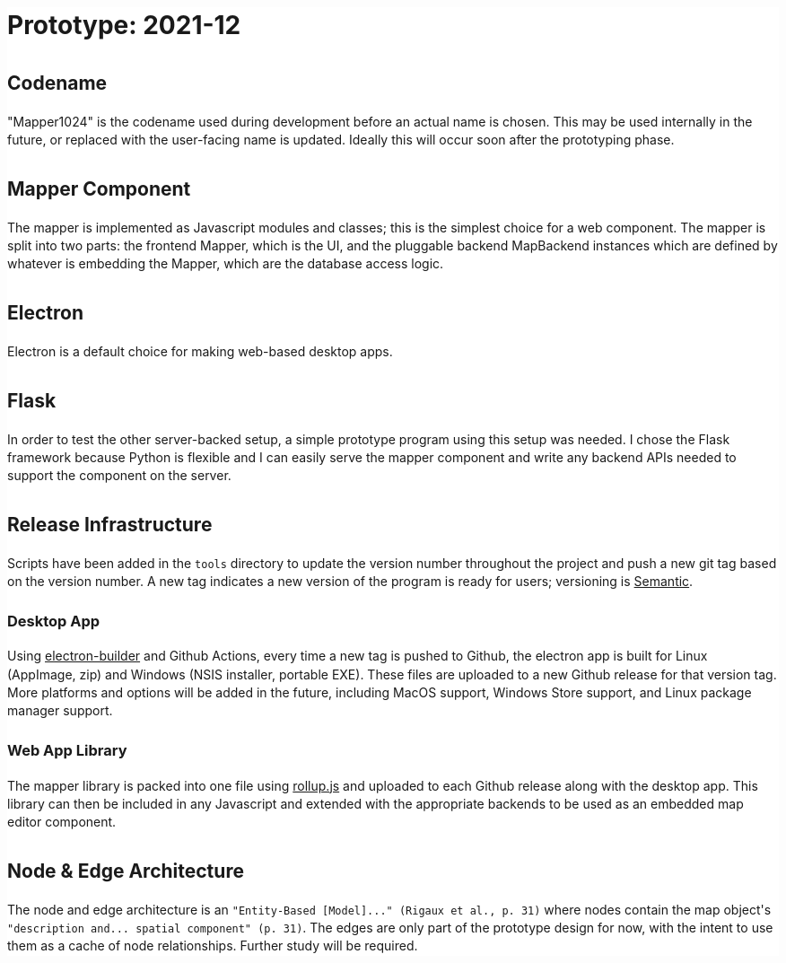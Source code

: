 # Prototype: 2021-12
## Codename
"Mapper1024" is the codename used during development before an actual name is chosen. This may be used internally in the future, or replaced with the user-facing name is updated. Ideally this will occur soon after the prototyping phase.

## Mapper Component
The mapper is implemented as Javascript modules and classes; this is the simplest choice for a web component.
The mapper is split into two parts: the frontend Mapper, which is the UI, and the pluggable backend MapBackend instances which are defined by whatever is embedding the Mapper, which are the database access logic.

## Electron
Electron is a default choice for making web-based desktop apps.

## Flask
In order to test the other server-backed setup, a simple prototype program using this setup was needed.
I chose the Flask framework because Python is flexible and I can easily serve the mapper component and write any backend APIs needed to support the component on the server.

## Release Infrastructure
Scripts have been added in the `tools` directory to update the version number throughout the project and push a new git tag based on the version number.
A new tag indicates a new version of the program is ready for users; versioning is [Semantic](https://semver.org/).

### Desktop App
Using [electron-builder](https://www.electron.build/) and Github Actions, every time a new tag is pushed to Github, the electron app is built for Linux (AppImage, zip) and Windows (NSIS installer, portable EXE). These files are uploaded to a new Github release for that version tag. More platforms and options will be added in the future, including MacOS support, Windows Store support, and Linux package manager support.

### Web App Library
The mapper library is packed into one file using [rollup.js](https://rollupjs.org) and uploaded to each Github release along with the desktop app. This library can then be included in any Javascript and extended with the appropriate backends to be used as an embedded map editor component.

## Node & Edge Architecture
The node and edge architecture is an `"Entity-Based [Model]..." (Rigaux et al., p. 31)` where nodes contain the map object's `"description and... spatial component" (p. 31)`. The edges are only part of the prototype design for now, with the intent to use them as a cache of node relationships. Further study will be required.
